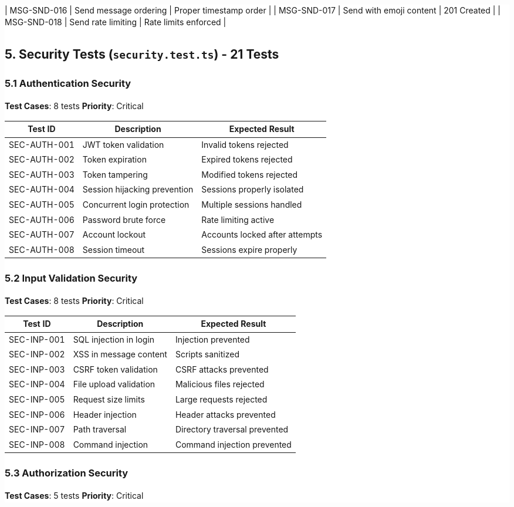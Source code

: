 | MSG-SND-016 | Send message ordering | Proper timestamp order |
| MSG-SND-017 | Send with emoji content | 201 Created |
| MSG-SND-018 | Send rate limiting | Rate limits enforced |

## 5. Security Tests (`security.test.ts`) - 21 Tests

### 5.1 Authentication Security
**Test Cases**: 8 tests
**Priority**: Critical

| Test ID | Description | Expected Result |
|---------|-------------|-----------------|
| SEC-AUTH-001 | JWT token validation | Invalid tokens rejected |
| SEC-AUTH-002 | Token expiration | Expired tokens rejected |
| SEC-AUTH-003 | Token tampering | Modified tokens rejected |
| SEC-AUTH-004 | Session hijacking prevention | Sessions properly isolated |
| SEC-AUTH-005 | Concurrent login protection | Multiple sessions handled |
| SEC-AUTH-006 | Password brute force | Rate limiting active |
| SEC-AUTH-007 | Account lockout | Accounts locked after attempts |
| SEC-AUTH-008 | Session timeout | Sessions expire properly |

### 5.2 Input Validation Security
**Test Cases**: 8 tests
**Priority**: Critical

| Test ID | Description | Expected Result |
|---------|-------------|-----------------|
| SEC-INP-001 | SQL injection in login | Injection prevented |
| SEC-INP-002 | XSS in message content | Scripts sanitized |
| SEC-INP-003 | CSRF token validation | CSRF attacks prevented |
| SEC-INP-004 | File upload validation | Malicious files rejected |
| SEC-INP-005 | Request size limits | Large requests rejected |
| SEC-INP-006 | Header injection | Header attacks prevented |
| SEC-INP-007 | Path traversal | Directory traversal prevented |
| SEC-INP-008 | Command injection | Command injection prevented |

### 5.3 Authorization Security
**Test Cases**: 5 tests
**Priority**: Critical

